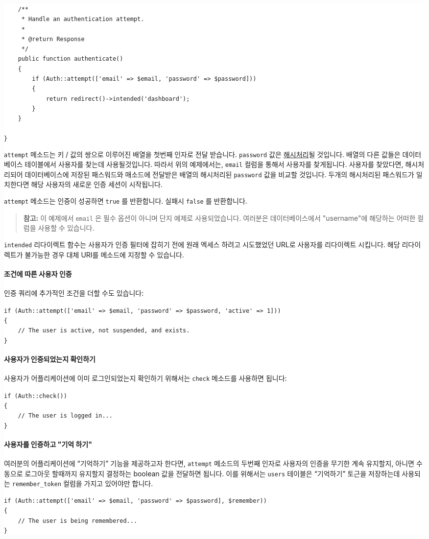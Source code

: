 		/**
		 * Handle an authentication attempt.
		 *
		 * @return Response
		 */
		public function authenticate()
		{
			if (Auth::attempt(['email' => $email, 'password' => $password]))
			{
				return redirect()->intended('dashboard');
			}
		}

	}

`attempt` 메소드는 키 / 값의 쌍으로 이루어진 배열을 첫번째 인자로 전달 받습니다. `password` 값은 [해시처리](/docs/5.0/hashing)될 것입니다. 배열의 다른 값들은 데이터베이스 테이블에서 사용자를 찾는데 사용될것입니다. 따라서 위의 예제에서는, `email` 컬럼을 통해서 사용자를 찾게됩니다. 사용자를 찾았다면, 해시처리되어 데이터베이스에 저장된 패스워드와 매소드에 전달받은 배열의 해시처리된 `password` 값을 비교할 것입니다. 두개의 해시처리된 패스워드가 일치한다면 해당 사용자의 새로운 인증 세션이 시작됩니다. 

`attempt` 메소드는 인증이 성공하면 `true` 를 반환합니다. 실패시 `false` 를 반환합니다.

> **참고:** 이 예제에서 `email` 은 필수 옵션이 아니며 단지 예제로 사용되었습니다. 여러분은 데이터베이스에서 "username"에 해당하는 어떠한 컬럼을 사용할 수 있습니다. 

`intended` 리다이렉트 함수는 사용자가 인증 필터에 잡히기 전에 원래 엑세스 하려고 시도했었던 URL로 사용자를 리다이렉트 시킵니다. 해당 리다이렉트가 불가능한 경우 대체 URI를 메소드에 지정할 수 있습니다. 

#### 조건에 따른 사용자 인증

인증 쿼리에 추가적인 조건을 더할 수도 있습니다:

    if (Auth::attempt(['email' => $email, 'password' => $password, 'active' => 1]))
    {
        // The user is active, not suspended, and exists.
    }

#### 사용자가 인증되었는지 확인하기

사용자가 어플리케이션에 이미 로그인되었는지 확인하기 위해서는 `check` 메소드를 사용하면 됩니다:

	if (Auth::check())
	{
		// The user is logged in...
	}

#### 사용자를 인증하고 "기억 하기"

여러분의 어플리케이션에 “기억하기” 기능을 제공하고자 한다면, `attempt` 메소드의 두번째 인자로 사용자의 인증을 무기한 계속 유지할지, 아니면 수동으로 로그아웃 할때까지 유지할지 결정하는 boolean 값을 전달하면 됩니다. 이를 위해서는 `users` 테이블은 “기억하기” 토근을 저장하는데 사용되는 `remember_token` 컬럼을 가지고 있어야만 합니다. 

	if (Auth::attempt(['email' => $email, 'password' => $password], $remember))
	{
		// The user is being remembered...
	}
